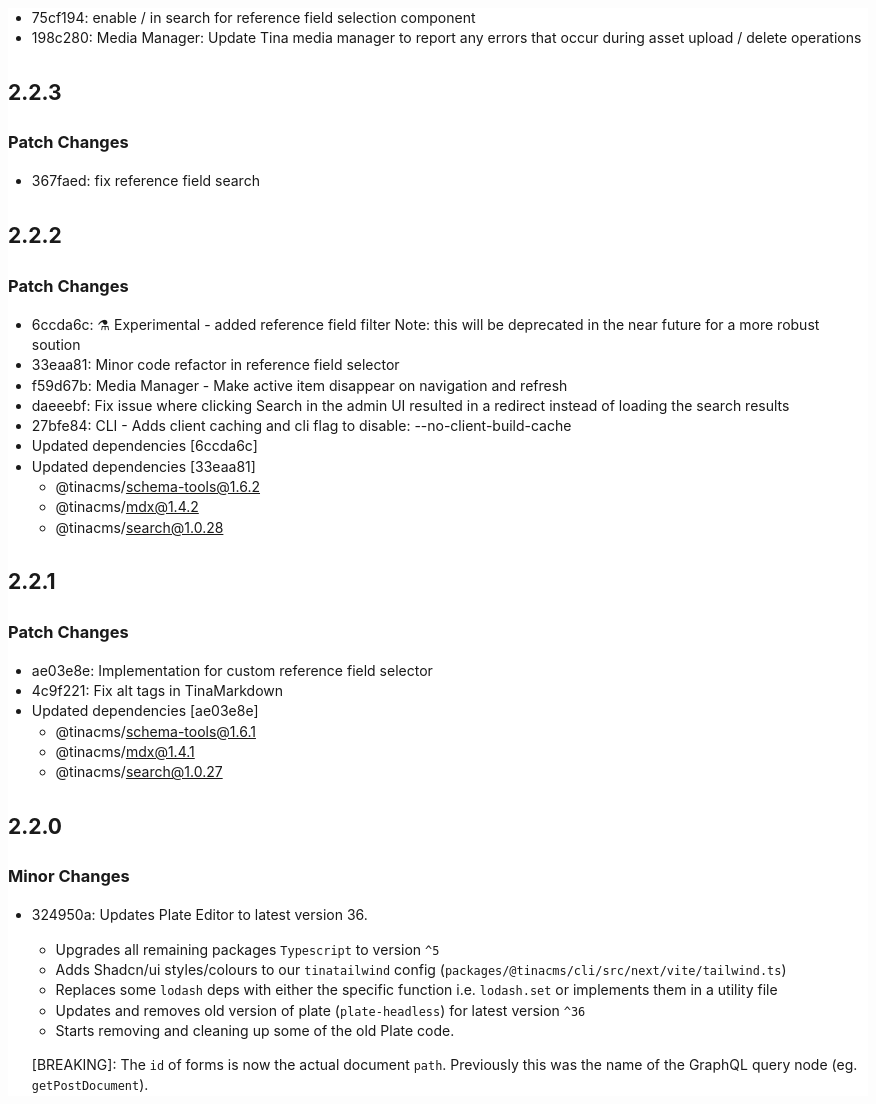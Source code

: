 - 75cf194: enable / in search for reference field selection component
- 198c280: Media Manager: Update Tina media manager to report any errors that occur during asset upload / delete operations

## 2.2.3

### Patch Changes

- 367faed: fix reference field search

## 2.2.2

### Patch Changes

- 6ccda6c: ⚗️ Experimental - added reference field filter
  Note: this will be deprecated in the near future for a more robust soution
- 33eaa81: Minor code refactor in reference field selector
- f59d67b: Media Manager - Make active item disappear on navigation and refresh
- daeeebf: Fix issue where clicking Search in the admin UI resulted in a redirect instead of loading the search results
- 27bfe84: CLI - Adds client caching and cli flag to disable: --no-client-build-cache
- Updated dependencies [6ccda6c]
- Updated dependencies [33eaa81]
  - @tinacms/schema-tools@1.6.2
  - @tinacms/mdx@1.4.2
  - @tinacms/search@1.0.28

## 2.2.1

### Patch Changes

- ae03e8e: Implementation for custom reference field selector
- 4c9f221: Fix alt tags in TinaMarkdown
- Updated dependencies [ae03e8e]
  - @tinacms/schema-tools@1.6.1
  - @tinacms/mdx@1.4.1
  - @tinacms/search@1.0.27

## 2.2.0

### Minor Changes

- 324950a: Updates Plate Editor to latest version 36.

  - Upgrades all remaining packages `Typescript` to version `^5`
  - Adds Shadcn/ui styles/colours to our `tinatailwind` config (`packages/@tinacms/cli/src/next/vite/tailwind.ts`)
  - Replaces some `lodash` deps with either the specific function i.e. `lodash.set` or implements them in a utility file
  - Updates and removes old version of plate (`plate-headless`) for latest version `^36`
  - Starts removing and cleaning up some of the old Plate code.


  [BREAKING]: The `id` of forms is now the actual document `path`. Previously this was the name of the GraphQL query node (eg. `getPostDocument`).